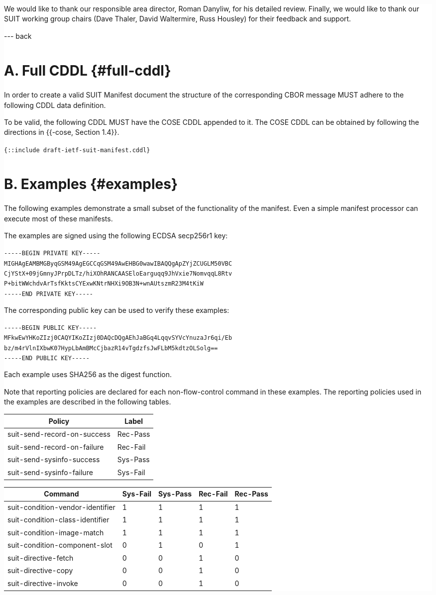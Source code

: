We would like to thank our responsible area director, Roman Danyliw, for his detailed review.
Finally, we would like to thank our SUIT working group chairs (Dave Thaler, David Waltermire, Russ Housley)
for their feedback and support. 

--- back

# A. Full CDDL {#full-cddl}
In order to create a valid SUIT Manifest document the structure of the corresponding CBOR message MUST adhere to the following CDDL data definition.

To be valid, the following CDDL MUST have the COSE CDDL appended to it. The COSE CDDL can be obtained by following the directions in {{-cose, Section 1.4}}.

~~~ CDDL
{::include draft-ietf-suit-manifest.cddl}
~~~

# B. Examples {#examples}

The following examples demonstrate a small subset of the functionality of the manifest. Even a simple manifest processor can execute most of these manifests.

The examples are signed using the following ECDSA secp256r1 key:

~~~
-----BEGIN PRIVATE KEY-----
MIGHAgEAMBMGByqGSM49AgEGCCqGSM49AwEHBG0wawIBAQQgApZYjZCUGLM50VBC
CjYStX+09jGmnyJPrpDLTz/hiXOhRANCAASEloEarguqq9JhVxie7NomvqqL8Rtv
P+bitWWchdvArTsfKktsCYExwKNtrNHXi9OB3N+wnAUtszmR23M4tKiW
-----END PRIVATE KEY-----
~~~

The corresponding public key can be used to verify these examples:

~~~
-----BEGIN PUBLIC KEY-----
MFkwEwYHKoZIzj0CAQYIKoZIzj0DAQcDQgAEhJaBGq4LqqvSYVcYnuzaJr6qi/Eb
bz/m4rVlnIXbwK07HypLbAmBMcCjbazR14vTgdzfsJwFLbM5kdtzOLSolg==
-----END PUBLIC KEY-----
~~~

Each example uses SHA256 as the digest function.

Note that reporting policies are declared for each non-flow-control command in these examples. The reporting policies used in the examples are described in the following tables.

Policy | Label
---|---
suit-send-record-on-success | Rec-Pass
suit-send-record-on-failure | Rec-Fail
suit-send-sysinfo-success | Sys-Pass
suit-send-sysinfo-failure | Sys-Fail

Command | Sys-Fail | Sys-Pass | Rec-Fail | Rec-Pass
---|---|---|---|---
suit-condition-vendor-identifier | 1 | 1 | 1 | 1
suit-condition-class-identifier | 1 | 1 | 1 | 1
suit-condition-image-match | 1 | 1 | 1 | 1
suit-condition-component-slot | 0 | 1 | 0 | 1
suit-directive-fetch | 0 | 0 | 1 | 0
suit-directive-copy | 0 | 0 | 1 | 0
suit-directive-invoke | 0 | 0 | 1 | 0
